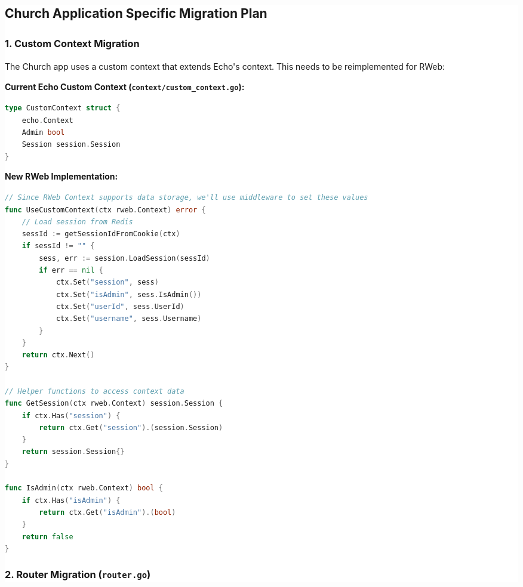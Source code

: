## Church Application Specific Migration Plan

### 1. Custom Context Migration

The Church app uses a custom context that extends Echo's context. This needs to be reimplemented for RWeb:

**Current Echo Custom Context (`context/custom_context.go`):**
```go
type CustomContext struct {
    echo.Context
    Admin bool
    Session session.Session
}
```

**New RWeb Implementation:**
```go
// Since RWeb Context supports data storage, we'll use middleware to set these values
func UseCustomContext(ctx rweb.Context) error {
    // Load session from Redis
    sessId := getSessionIdFromCookie(ctx)
    if sessId != "" {
        sess, err := session.LoadSession(sessId)
        if err == nil {
            ctx.Set("session", sess)
            ctx.Set("isAdmin", sess.IsAdmin())
            ctx.Set("userId", sess.UserId)
            ctx.Set("username", sess.Username)
        }
    }
    return ctx.Next()
}

// Helper functions to access context data
func GetSession(ctx rweb.Context) session.Session {
    if ctx.Has("session") {
        return ctx.Get("session").(session.Session)
    }
    return session.Session{}
}

func IsAdmin(ctx rweb.Context) bool {
    if ctx.Has("isAdmin") {
        return ctx.Get("isAdmin").(bool)
    }
    return false
}
```

### 2. Router Migration (`router.go`)
